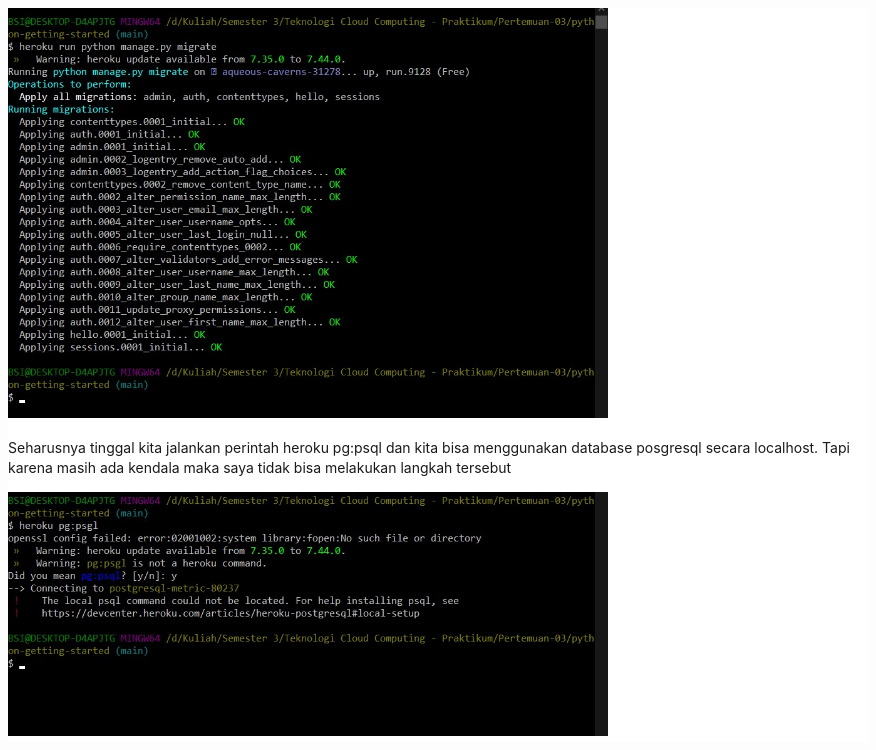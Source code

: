 <img src="./img/47.migrate.jpg" width="600px">
</div>

Seharusnya tinggal kita jalankan perintah heroku pg:psql dan kita bisa menggunakan database posgresql secara localhost. Tapi karena masih ada kendala maka saya tidak bisa melakukan langkah tersebut

<div align="left">
<img src="./img/50.psql.jpg" width="600px">
</div>